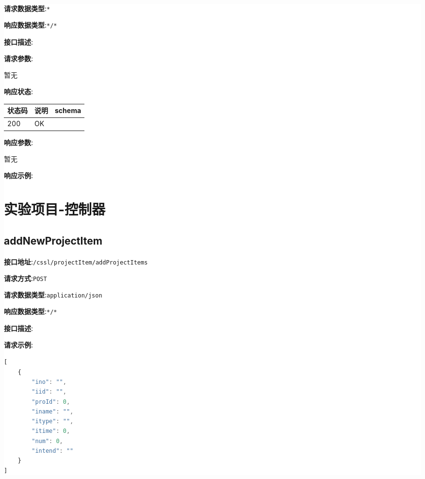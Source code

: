 **请求数据类型**:`*`


**响应数据类型**:`*/*`


**接口描述**:


**请求参数**:


暂无


**响应状态**:


| 状态码 | 说明 | schema |
| -------- | -------- | ----- |
|200|OK||


**响应参数**:


暂无


**响应示例**:
```javascript

```


# 实验项目-控制器


## addNewProjectItem


**接口地址**:`/cssl/projectItem/addProjectItems`


**请求方式**:`POST`


**请求数据类型**:`application/json`


**响应数据类型**:`*/*`


**接口描述**:


**请求示例**:


```javascript
[
	{
		"ino": "",
		"iid": "",
		"proId": 0,
		"iname": "",
		"itype": "",
		"itime": 0,
		"num": 0,
		"intend": ""
	}
]
```
